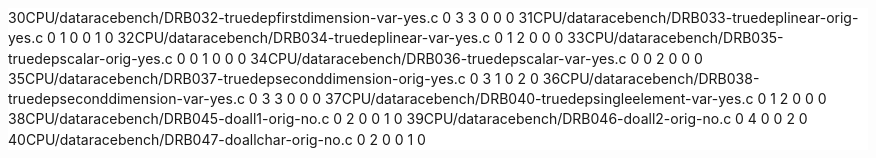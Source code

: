 <tr><td>30</td><td>CPU/dataracebench/DRB032-truedepfirstdimension-var-yes.c</td><td> 0 </td><td> 3 </td><td> 3 </td><td> 0 </td><td> 0 </td><td> 0 </td></tr>
<tr><td>31</td><td>CPU/dataracebench/DRB033-truedeplinear-orig-yes.c</td><td> 0 </td><td> 1 </td><td> 0 </td><td> 0 </td><td> 1 </td><td> 0 </td></tr>
<tr><td>32</td><td>CPU/dataracebench/DRB034-truedeplinear-var-yes.c</td><td> 0 </td><td> 1 </td><td> 2 </td><td> 0 </td><td> 0 </td><td> 0 </td></tr>
<tr><td>33</td><td>CPU/dataracebench/DRB035-truedepscalar-orig-yes.c</td><td> 0 </td><td> 0 </td><td> 1 </td><td> 0 </td><td> 0 </td><td> 0 </td></tr>
<tr><td>34</td><td>CPU/dataracebench/DRB036-truedepscalar-var-yes.c</td><td> 0 </td><td> 0 </td><td> 2 </td><td> 0 </td><td> 0 </td><td> 0 </td></tr>
<tr><td>35</td><td>CPU/dataracebench/DRB037-truedepseconddimension-orig-yes.c</td><td> 0 </td><td> 3 </td><td> 1 </td><td> 0 </td><td> 2 </td><td> 0 </td></tr>
<tr><td>36</td><td>CPU/dataracebench/DRB038-truedepseconddimension-var-yes.c</td><td> 0 </td><td> 3 </td><td> 3 </td><td> 0 </td><td> 0 </td><td> 0 </td></tr>
<tr><td>37</td><td>CPU/dataracebench/DRB040-truedepsingleelement-var-yes.c</td><td> 0 </td><td> 1 </td><td> 2 </td><td> 0 </td><td> 0 </td><td> 0 </td></tr>
<tr><td>38</td><td>CPU/dataracebench/DRB045-doall1-orig-no.c</td><td> 0 </td><td> 2 </td><td> 0 </td><td> 0 </td><td> 1 </td><td> 0 </td></tr>
<tr><td>39</td><td>CPU/dataracebench/DRB046-doall2-orig-no.c</td><td> 0 </td><td> 4 </td><td> 0 </td><td> 0 </td><td> 2 </td><td> 0 </td></tr>
<tr><td>40</td><td>CPU/dataracebench/DRB047-doallchar-orig-no.c</td><td> 0 </td><td> 2 </td><td> 0 </td><td> 0 </td><td> 1 </td><td> 0 </td></tr>
